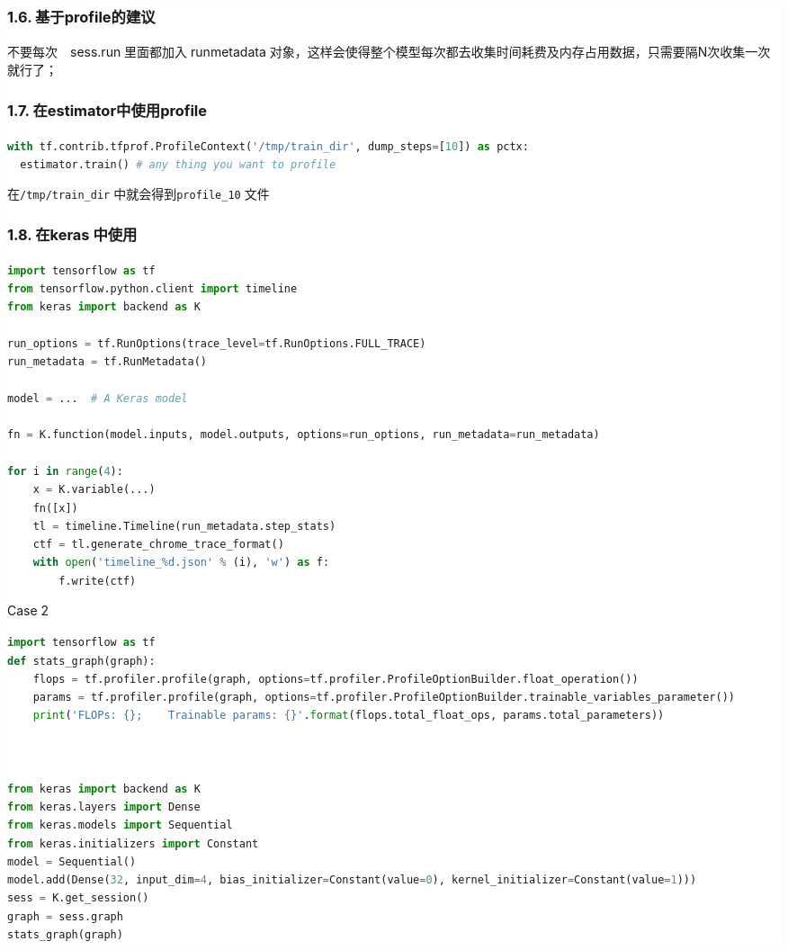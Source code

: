 
### 1.6. 基于profile的建议

不要每次　sess.run 里面都加入 runmetadata 对象，这样会使得整个模型每次都去收集时间耗费及内存占用数据，只需要隔N次收集一次就行了；

### 1.7. 在estimator中使用profile

```python
with tf.contrib.tfprof.ProfileContext('/tmp/train_dir', dump_steps=[10]) as pctx:
  estimator.train() # any thing you want to profile
```
在`/tmp/train_dir` 中就会得到`profile_10` 文件 

### 1.8. 在keras 中使用

```python
import tensorflow as tf
from tensorflow.python.client import timeline
from keras import backend as K

run_options = tf.RunOptions(trace_level=tf.RunOptions.FULL_TRACE)
run_metadata = tf.RunMetadata()

model = ...  # A Keras model

fn = K.function(model.inputs, model.outputs, options=run_options, run_metadata=run_metadata)

for i in range(4):
    x = K.variable(...)
    fn([x])
    tl = timeline.Timeline(run_metadata.step_stats)
    ctf = tl.generate_chrome_trace_format()
    with open('timeline_%d.json' % (i), 'w') as f:
        f.write(ctf)
```
Case 2

```python 
import tensorflow as tf
def stats_graph(graph):
    flops = tf.profiler.profile(graph, options=tf.profiler.ProfileOptionBuilder.float_operation())
    params = tf.profiler.profile(graph, options=tf.profiler.ProfileOptionBuilder.trainable_variables_parameter())
    print('FLOPs: {};    Trainable params: {}'.format(flops.total_float_ops, params.total_parameters))



from keras import backend as K
from keras.layers import Dense
from keras.models import Sequential
from keras.initializers import Constant
model = Sequential()
model.add(Dense(32, input_dim=4, bias_initializer=Constant(value=0), kernel_initializer=Constant(value=1)))
sess = K.get_session()
graph = sess.graph
stats_graph(graph)
```


[^1]: profiler-ui Github pages https://github.com/tensorflow/profiler-ui